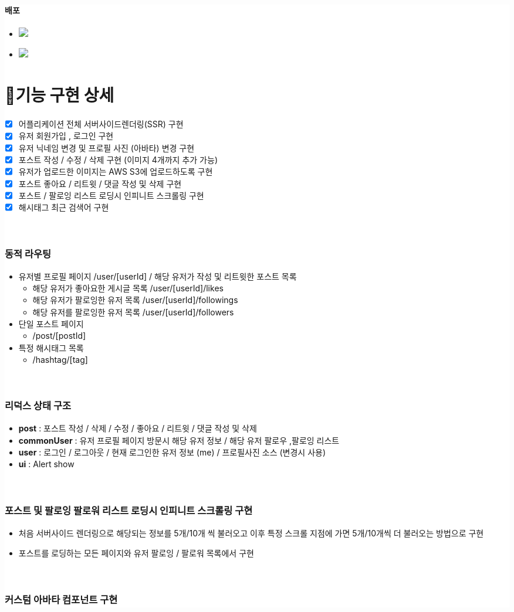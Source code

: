 #### 배포

- ![](https://img.shields.io/badge/-EC2-black?logo=Amazon-AWS)

- ![](https://img.shields.io/badge/-S3-navy?logo=Amazon-aws)





# 📌기능 구현 상세

- [x] 어플리케이션 전체 서버사이드렌더링(SSR) 구현
- [x] 유저 회원가입 , 로그인 구현
- [x] 유저 닉네임 변경 및 프로필 사진 (아바타) 변경 구현
- [x] 포스트 작성 / 수정 / 삭제 구현 (이미지 4개까지 추가 가능)
- [x] 유저가 업로드한 이미지는 AWS S3에 업로드하도록 구현
- [x] 포스트 좋아요 / 리트윗 / 댓글 작성 및 삭제 구현 
- [x] 포스트 / 팔로잉 리스트 로딩시 인피니트 스크롤링 구현
- [x] 해시태그 최근 검색어 구현 

<br/>

### 동적 라우팅

- 유저별 프로필 페이지 /user/[userId]  / 해당 유저가 작성 및 리트윗한 포스트 목록 
  - 해당 유저가 좋아요한 게시글 목록 /user/[userId]/likes
  - 해당 유저가 팔로잉한 유저 목록 /user/[userId]/followings
  - 해당 유저를 팔로잉한 유저 목록 /user/[userId]/followers
- 단일 포스트 페이지
  - /post/[postId] 
- 특정 해시태그 목록
  - /hashtag/[tag]

<br/>

### 리덕스 상태 구조

- **post** : 포스트 작성 / 삭제 / 수정 / 좋아요 / 리트윗 / 댓글 작성 및 삭제 
- **commonUser** : 유저 프로필 페이지 방문시 해당 유저 정보 / 해당 유저 팔로우 ,팔로잉 리스트
- **user** : 로그인 / 로그아웃 / 현재 로그인한 유저 정보 (me) / 프로필사진 소스 (변경시 사용)
- **ui** : Alert show

<br/>

### 포스트 및 팔로잉 팔로워 리스트 로딩시 인피니트 스크롤링 구현 

- 처음 서버사이드 렌더링으로 해당되는 정보를 5개/10개 씩 불러오고 이후 특정 스크롤 지점에 가면 5개/10개씩 더 불러오는 방법으로 구현

- 포스트를 로딩하는 모든 페이지와 유저 팔로잉 / 팔로워 목록에서 구현

<br/>


### 커스텀 아바타 컴포넌트 구현
